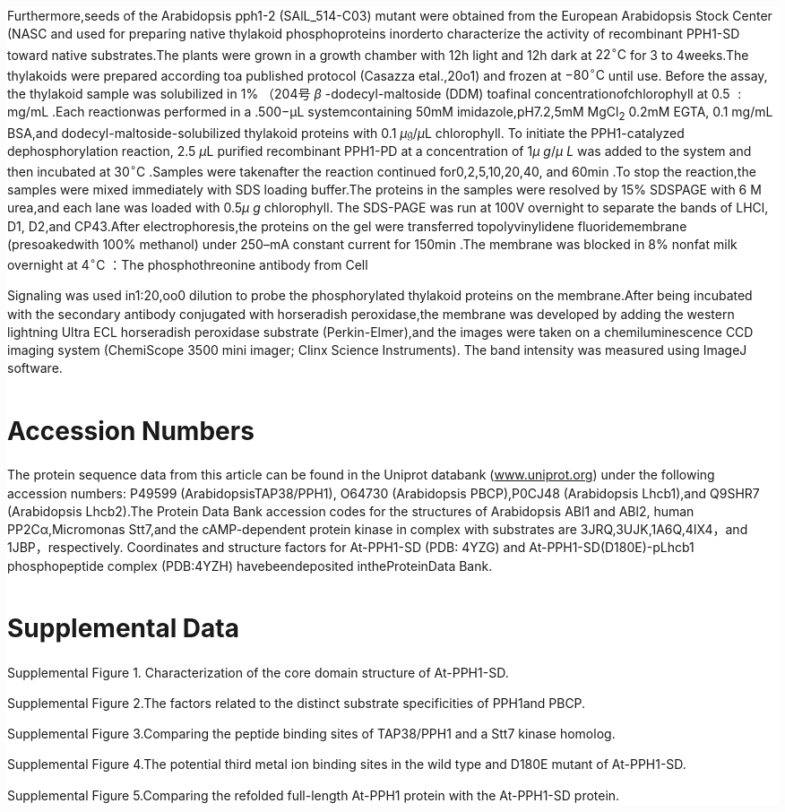 Furthermore,seeds of the Arabidopsis pph1-2 (SAlL_514-C03) mutant were obtained from the European Arabidopsis Stock Center (NASC and used for preparing native thylakoid phosphoproteins inorderto characterize the activity of recombinant PPH1-SD toward native substrates.The plants were grown in a growth chamber with $1 2 \mathsf { h }$ light and $1 2 \mathsf { h }$ dark at $2 2 ^ { \circ } \mathsf { C }$ for 3 to 4weeks.The thylakoids were prepared according toa published protocol (Casazza etal.,20o1) and frozen at $- 8 0 ^ { \circ } \mathsf { C }$ until use. Before the assay, the thylakoid sample was solubilized in $1 \%$ （204号 $\beta$ -dodecyl-maltoside (DDM) toafinal concentrationofchlorophyll at $0 . 5 \ : \mathrm { m g / m L }$ .Each reactionwas performed in a $. 5 0 0 \mathrm { - \mu L }$ systemcontaining $5 0 \mathsf { m } \mathsf { M }$ imidazole,pH7.2,5mM ${ \mathsf { M g C l } } _ { 2 }$ $0 . 2 { \mathsf { m M } }$ EGTA, $0 . 1 \mathrm { \ m g / m L }$ BSA,and dodecyl-maltoside-solubilized thylakoid proteins with $0 . 1 \ \mu \mathfrak { g } / \mu \mathsf { L }$ chlorophyll. To initiate the PPH1-catalyzed dephosphorylation reaction, $2 . 5 ~ \mu \mathsf { L }$ purified recombinant PPH1-PD at a concentration of $1 \mu \ g / \mu \ L$ was added to the system and then incubated at $3 0 ^ { \circ } \mathsf { C }$ .Samples were takenafter the reaction continued for0,2,5,10,20,40, and $6 0 \mathrm { { m i n } }$ .To stop the reaction,the samples were mixed immediately with SDS loading buffer.The proteins in the samples were resolved by $1 5 \%$ SDSPAGE with 6 M urea,and each lane was loaded with $0 . 5 \mu \ g$ chlorophyll. The SDS-PAGE was run at $\boldsymbol { \mathsf { 1 0 0 } } \boldsymbol { \mathsf { V } }$ overnight to separate the bands of LHCl, D1, D2,and CP43.After electrophoresis,the proteins on the gel were transferred topolyvinylidene fluoridemembrane (presoakedwith $100 \%$ methanol) under $2 5 0 – \mathsf { m A }$ constant current for $1 5 0 \mathrm { m i n }$ .The membrane was blocked in $8 \%$ nonfat milk overnight at $4 ^ { \circ } \mathsf { C }$ ：The phosphothreonine antibody from Cell

Signaling was used in1:20,oo0 dilution to probe the phosphorylated thylakoid proteins on the membrane.After being incubated with the secondary antibody conjugated with horseradish peroxidase,the membrane was developed by adding the western lightning Ultra ECL horseradish peroxidase substrate (Perkin-Elmer),and the images were taken on a chemiluminescence CCD imaging system (ChemiScope 3500 mini imager; Clinx Science Instruments). The band intensity was measured using ImageJ software.

# Accession Numbers

The protein sequence data from this article can be found in the Uniprot databank (www.uniprot.org) under the following accession numbers: P49599 (ArabidopsisTAP38/PPH1), O64730 (Arabidopsis PBCP),P0CJ48 (Arabidopsis Lhcb1),and Q9SHR7 (Arabidopsis Lhcb2).The Protein Data Bank accession codes for the structures of Arabidopsis ABl1 and ABl2, human PP2Cα,Micromonas Stt7,and the cAMP-dependent protein kinase in complex with substrates are 3JRQ,3UJK,1A6Q,4IX4，and 1JBP，respectively. Coordinates and structure factors for At-PPH1-SD (PDB: 4YZG) and At-PPH1-SD(D180E)-pLhcb1 phosphopeptide complex (PDB:4YZH) havebeendeposited intheProteinData Bank.

# Supplemental Data

Supplemental Figure 1. Characterization of the core domain structure of At-PPH1-SD.

Supplemental Figure 2.The factors related to the distinct substrate specificities of PPH1and PBCP.

Supplemental Figure 3.Comparing the peptide binding sites of TAP38/PPH1 and a Stt7 kinase homolog.

Supplemental Figure 4.The potential third metal ion binding sites in the wild type and D180E mutant of At-PPH1-SD.

Supplemental Figure 5.Comparing the refolded full-length At-PPH1 protein with the At-PPH1-SD protein.
